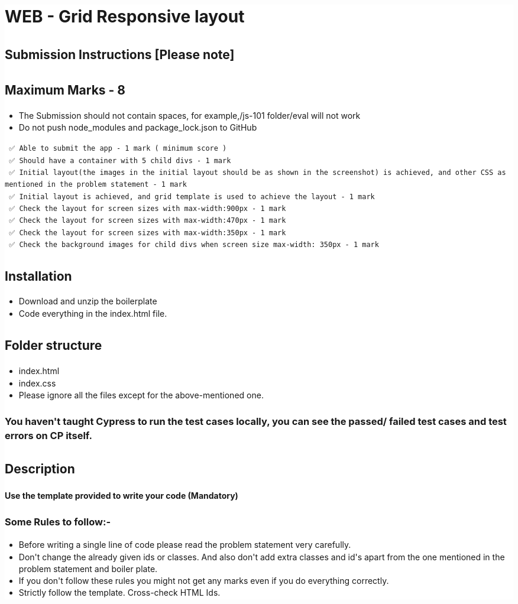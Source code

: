 # WEB - Grid Responsive layout

## Submission Instructions [Please note]

## Maximum Marks - 8

- The Submission should not contain spaces, for example,/js-101 folder/eval will not work
- Do not push node_modules and package_lock.json to GitHub

```
 ✅ Able to submit the app - 1 mark ( minimum score )
 ✅ Should have a container with 5 child divs - 1 mark 
 ✅ Initial layout(the images in the initial layout should be as shown in the screenshot) is achieved, and other CSS as mentioned in the problem statement - 1 mark 
 ✅ Initial layout is achieved, and grid template is used to achieve the layout - 1 mark 
 ✅ Check the layout for screen sizes with max-width:900px - 1 mark 
 ✅ Check the layout for screen sizes with max-width:470px - 1 mark 
 ✅ Check the layout for screen sizes with max-width:350px - 1 mark 
 ✅ Check the background images for child divs when screen size max-width: 350px - 1 mark 

```

## Installation

- Download and unzip the boilerplate
- Code everything in the index.html file.

## Folder structure

- index.html
- index.css
- Please ignore all the files except for the above-mentioned one.

### You haven't taught Cypress to run the test cases locally, you can see the passed/ failed test cases and test errors on CP itself.

## Description

#### Use the template provided to write your code (Mandatory)

### Some Rules to follow:-

- Before writing a single line of code please read the problem statement very carefully.
- Don't change the already given ids or classes. And also don't add extra classes and id's apart from the one mentioned in the problem statement and boiler plate.
- If you don't follow these rules you might not get any marks even if you do everything correctly.
- Strictly follow the template. Cross-check HTML Ids.
